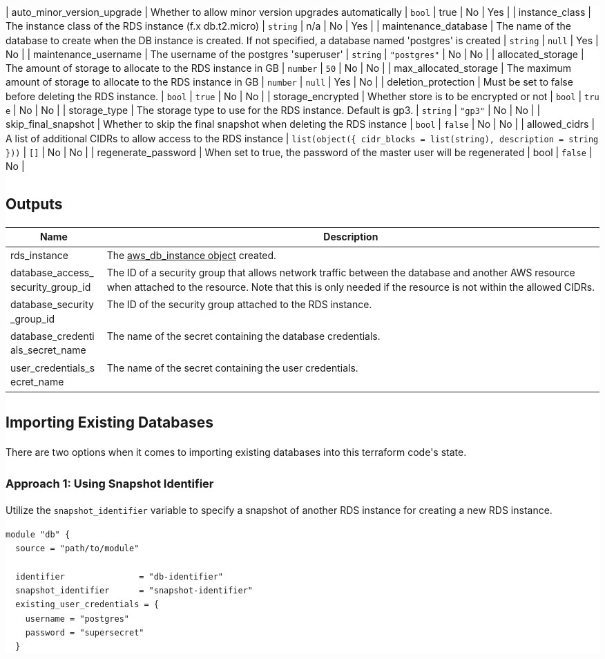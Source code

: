 | auto_minor_version_upgrade | Whether to allow minor version upgrades automatically                                                                        | `bool`                                                                                            | true         |    No    |          Yes          |
| instance_class             | The instance class of the RDS instance (f.x db.t2.micro)                                                                     | `string`                                                                                          | n/a          |    No    |          Yes          |
| maintenance_database       | The name of the database to create when the DB instance is created. If not specified, a database named 'postgres' is created | `string`                                                                                          | `null`       |   Yes    |          No           |
| maintenance_username       | The username of the postgres 'superuser'                                                                                     | `string`                                                                                          | `"postgres"` |    No    |          No           |
| allocated_storage          | The amount of storage to allocate to the RDS instance in GB                                                                  | `number`                                                                                          | `50`         |    No    |          No           |
| max_allocated_storage      | The maximum amount of storage to allocate to the RDS instance in GB                                                          | `number`                                                                                          | `null`       |   Yes    |          No           |
| deletion_protection        | Must be set to false before deleting the RDS instance.                                                                       | `bool`                                                                                            | `true`       |    No    |          No           |
| storage_encrypted          | Whether store is to be encrypted or not                                                                                      | `bool`                                                                                            | `true`       |    No    |          No           |
| storage_type               | The storage type to use for the RDS instance. Default is gp3.                                                                | `string`                                                                                          | `"gp3"`      |    No    |          No           |
| skip_final_snapshot        | Whether to skip the final snapshot when deleting the RDS instance                                                            | `bool`                                                                                            | `false`      |    No    |          No           |
| allowed_cidrs              | A list of additional CIDRs to allow access to the RDS instance                                                               | `list(object({ cidr_blocks = list(string), description = string }))`                              | `[]`         |    No    |          No           |
| regenerate_password        | When set to true, the password of the master user will be regenerated                                                        | bool                                                                                              | `false`      |    No    |

## Outputs

| Name                              | Description                                                                                                                                                                                                        |
| --------------------------------- | ------------------------------------------------------------------------------------------------------------------------------------------------------------------------------------------------------------------ |
| rds_instance                      | The [aws_db_instance object](https://registry.terraform.io/providers/hashicorp/aws/latest/docs/resources/db_instance) created.                                                                                     |
| database_access_security_group_id | The ID of a security group that allows network traffic between the database and another AWS resource when attached to the resource. Note that this is only needed if the resource is not within the allowed CIDRs. |
| database_security_group_id        | The ID of the security group attached to the RDS instance.                                                                                                                                                         |
| database_credentials_secret_name  | The name of the secret containing the database credentials.                                                                                                                                                        |
| user_credentials_secret_name      | The name of the secret containing the user credentials.                                                                                                                                                            |

## Importing Existing Databases

There are two options when it comes to importing existing databases into this terraform code's state.

### Approach 1: Using Snapshot Identifier

Utilize the `snapshot_identifier` variable to specify a snapshot of another RDS instance for creating a new RDS instance.

```hcl
module "db" {
  source = "path/to/module"

  identifier               = "db-identifier"
  snapshot_identifier      = "snapshot-identifier"
  existing_user_credentials = {
    username = "postgres"
    password = "supersecret"
  }
```